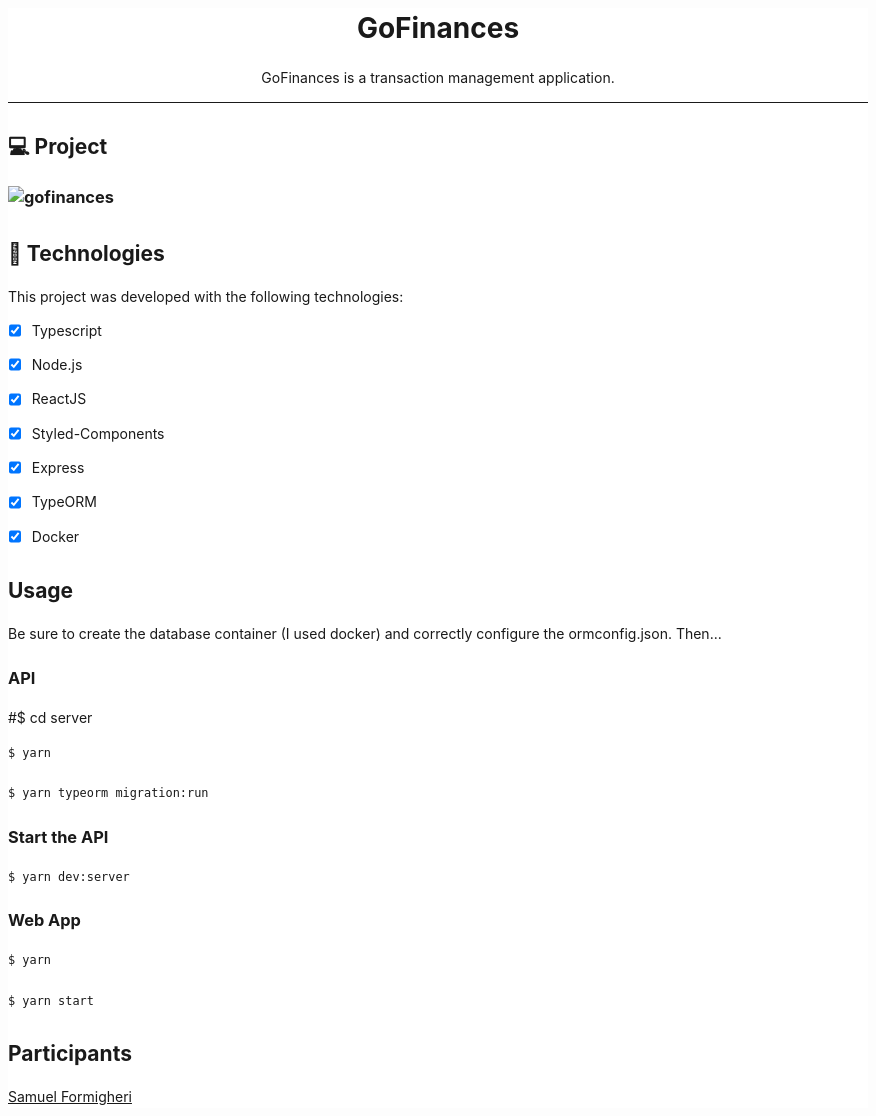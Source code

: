 
<h1 align="center">
GoFinances
</h1>

<p align="center">GoFinances is a transaction management application.</p>

<hr>

## 💻 Project

<h3>
  <img alt="gofinances" title="gofinances" src="https://user-images.githubusercontent.com/62508848/94213692-e6036180-fead-11ea-9688-20f6f0ca34f0.gif" width="100%" />
</h3>

## 🚀 Technologies

This project was developed with the following technologies:

- [x] Typescript

- [x] Node.js

- [x] ReactJS

- [x] Styled-Components

- [x] Express

- [x] TypeORM

- [x] Docker

## Usage

Be sure to create the database container (I used docker) and correctly configure the ormconfig.json. 
Then...

 ### API
  #$ cd server

    $ yarn
  
    $ yarn typeorm migration:run
    
 ### Start the API
 
    $ yarn dev:server


 ### Web App
  
    $ yarn
    
    $ yarn start
   


## Participants

[Samuel Formigheri](https://github.com/SamuelFormigheri)
